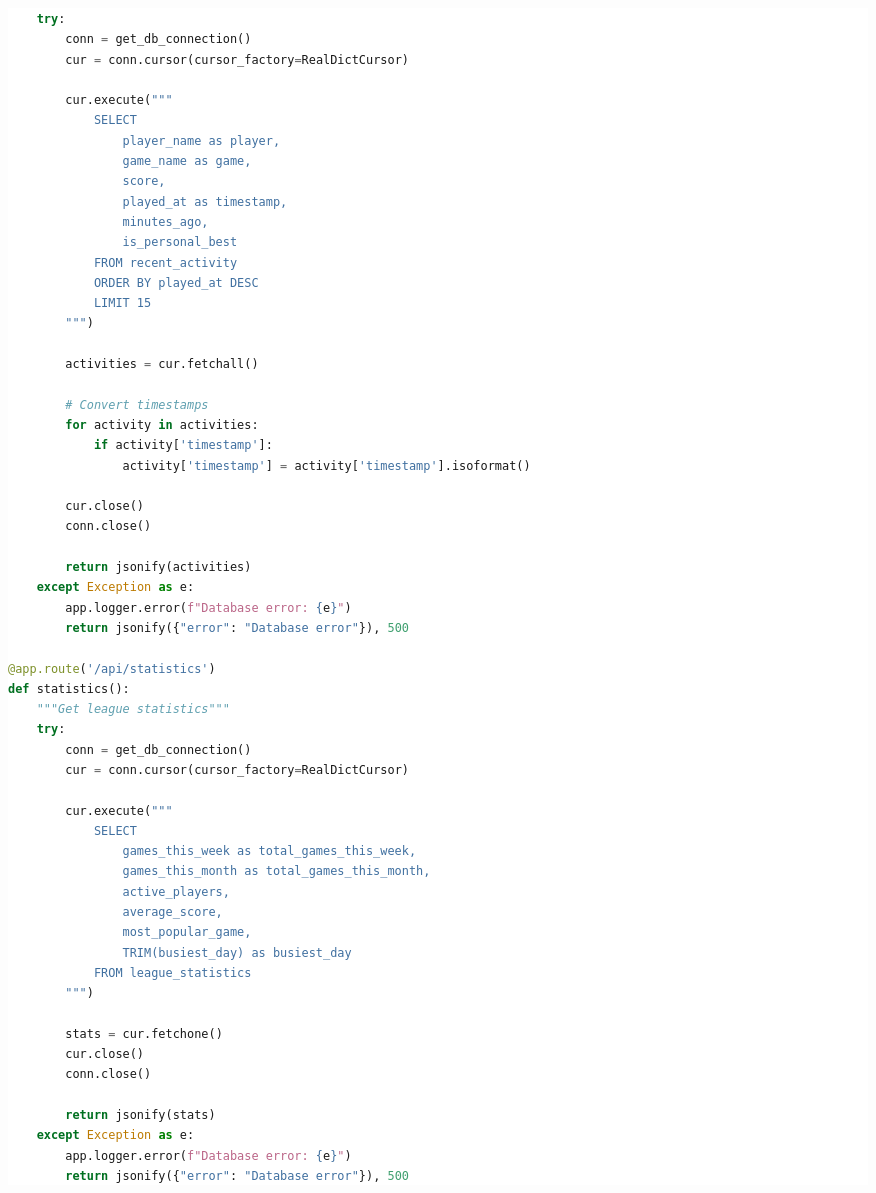 ```python
    try:
        conn = get_db_connection()
        cur = conn.cursor(cursor_factory=RealDictCursor)
        
        cur.execute("""
            SELECT 
                player_name as player,
                game_name as game,
                score,
                played_at as timestamp,
                minutes_ago,
                is_personal_best
            FROM recent_activity
            ORDER BY played_at DESC
            LIMIT 15
        """)
        
        activities = cur.fetchall()
        
        # Convert timestamps
        for activity in activities:
            if activity['timestamp']:
                activity['timestamp'] = activity['timestamp'].isoformat()
        
        cur.close()
        conn.close()
        
        return jsonify(activities)
    except Exception as e:
        app.logger.error(f"Database error: {e}")
        return jsonify({"error": "Database error"}), 500

@app.route('/api/statistics')
def statistics():
    """Get league statistics"""
    try:
        conn = get_db_connection()
        cur = conn.cursor(cursor_factory=RealDictCursor)
        
        cur.execute("""
            SELECT 
                games_this_week as total_games_this_week,
                games_this_month as total_games_this_month,
                active_players,
                average_score,
                most_popular_game,
                TRIM(busiest_day) as busiest_day
            FROM league_statistics
        """)
        
        stats = cur.fetchone()
        cur.close()
        conn.close()
        
        return jsonify(stats)
    except Exception as e:
        app.logger.error(f"Database error: {e}")
        return jsonify({"error": "Database error"}), 500
```
